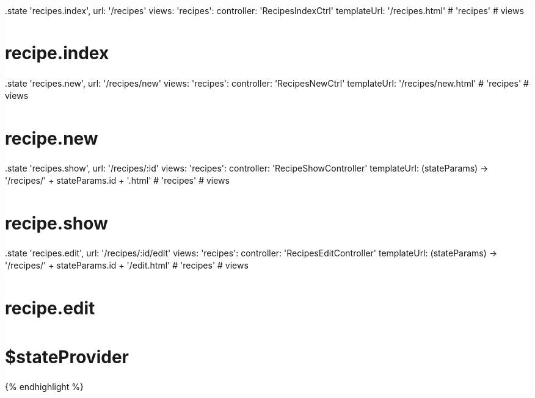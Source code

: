 
  .state 'recipes.index',
    url: '/recipes'
    views:
      'recipes':
        controller: 'RecipesIndexCtrl'
        templateUrl: '/recipes.html'
      # 'recipes'
    # views
  # recipe.index

  .state 'recipes.new',
    url: '/recipes/new'
    views:
      'recipes':
        controller: 'RecipesNewCtrl'
        templateUrl: '/recipes/new.html'
      # 'recipes'
    # views
  # recipe.new

  .state 'recipes.show',
    url: '/recipes/:id'
    views:
      'recipes':
        controller: 'RecipeShowController'
        templateUrl: (stateParams) -> '/recipes/' + stateParams.id + '.html'
      # 'recipes'
    # views
  # recipe.show

  .state 'recipes.edit',
    url: '/recipes/:id/edit'
    views:
      'recipes':
        controller: 'RecipesEditController'
        templateUrl: (stateParams) -> '/recipes/' + stateParams.id + '/edit.html'
      # 'recipes'
    # views
  # recipe.edit
# $stateProvider
{% endhighlight %}
